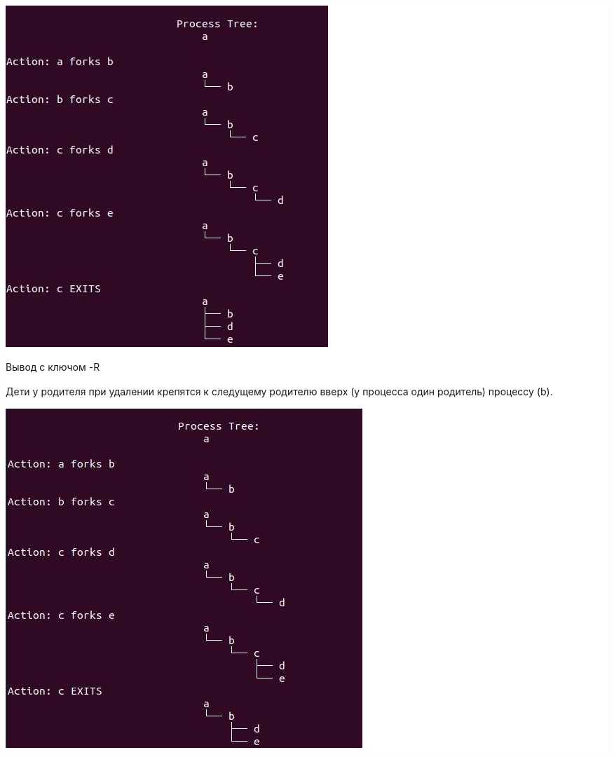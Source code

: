 ![](./template/questions/4_1.jpg)

Вывод с ключом -R

Дети у родителя при удалении крепятся к следущему родителю вверх (у процесса один родитель) процессу (b). 

![](./template/questions/4_2.jpg)
